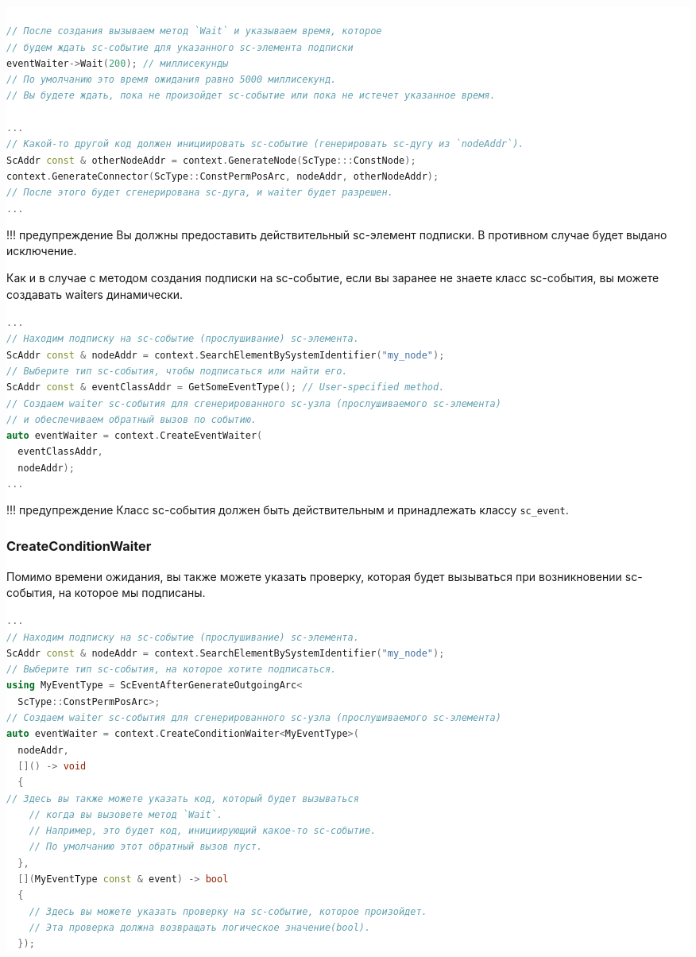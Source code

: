 ```cpp

// После создания вызываем метод `Wait` и указываем время, которое 
// будем ждать sc-событие для указанного sc-элемента подписки
eventWaiter->Wait(200); // миллисекунды
// По умолчанию это время ожидания равно 5000 миллисекунд.
// Вы будете ждать, пока не произойдет sc-событие или пока не истечет указанное время.

...
// Какой-то другой код должен инициировать sc-событие (генерировать sc-дугу из `nodeAddr`).
ScAddr const & otherNodeAddr = context.GenerateNode(ScType:::ConstNode);
context.GenerateConnector(ScType::ConstPermPosArc, nodeAddr, otherNodeAddr);
// После этого будет сгенерирована sc-дуга, и waiter будет разрешен.
...
```

!!! предупреждение
    Вы должны предоставить действительный sc-элемент подписки. В противном случае будет выдано исключение.

Как и в случае с методом создания подписки на sc-событие, если вы заранее не знаете класс sc-события, вы можете создавать waiters динамически.

```cpp
...
// Находим подписку на sc-событие (прослушивание) sc-элемента.
ScAddr const & nodeAddr = context.SearchElementBySystemIdentifier("my_node");
// Выберите тип sc-события, чтобы подписаться или найти его.
ScAddr const & eventClassAddr = GetSomeEventType(); // User-specified method.
// Создаем waiter sc-события для сгенерированного sc-узла (прослушиваемого sc-элемента)   
// и обеспечиваем обратный вызов по событию.
auto eventWaiter = context.CreateEventWaiter(
  eventClassAddr,
  nodeAddr);
...
```

!!! предупреждение
    Класс sc-события должен быть действительным и принадлежать классу `sc_event`.

### **CreateConditionWaiter**

Помимо времени ожидания, вы также можете указать проверку, которая будет вызываться при возникновении sc-события, на которое мы подписаны.

```cpp
...
// Находим подписку на sc-событие (прослушивание) sc-элемента.
ScAddr const & nodeAddr = context.SearchElementBySystemIdentifier("my_node");
// Выберите тип sc-события, на которое хотите подписаться.
using MyEventType = ScEventAfterGenerateOutgoingArc<
  ScType::ConstPermPosArc>;
// Создаем waiter sc-события для сгенерированного sc-узла (прослушиваемого sc-элемента) 
auto eventWaiter = context.CreateConditionWaiter<MyEventType>(
  nodeAddr,
  []() -> void
  {
// Здесь вы также можете указать код, который будет вызываться
    // когда вы вызовете метод `Wait`.
    // Например, это будет код, инициирующий какое-то sc-событие.
    // По умолчанию этот обратный вызов пуст.
  },
  [](MyEventType const & event) -> bool
  {
    // Здесь вы можете указать проверку на sc-событие, которое произойдет.
    // Эта проверка должна возвращать логическое значение(bool).
  });
```